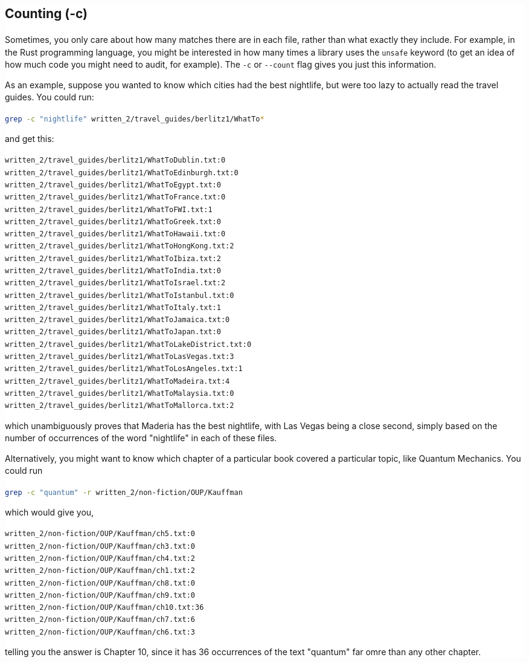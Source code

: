 ## Counting (-c)
Sometimes, you only care about how many matches there are in each file, rather than what exactly they include. For example, in the Rust programming language, you might be interested in how many times a library uses the `unsafe` keyword (to get an idea of how much code you might need to audit, for example). The `-c` or `--count` flag gives you just this information. 

As an example, suppose you wanted to know which cities had the best nightlife, but were too lazy to actually read the travel guides. You could run:

```bash
grep -c "nightlife" written_2/travel_guides/berlitz1/WhatTo*
```

and get this:
```
written_2/travel_guides/berlitz1/WhatToDublin.txt:0
written_2/travel_guides/berlitz1/WhatToEdinburgh.txt:0
written_2/travel_guides/berlitz1/WhatToEgypt.txt:0
written_2/travel_guides/berlitz1/WhatToFrance.txt:0
written_2/travel_guides/berlitz1/WhatToFWI.txt:1
written_2/travel_guides/berlitz1/WhatToGreek.txt:0
written_2/travel_guides/berlitz1/WhatToHawaii.txt:0
written_2/travel_guides/berlitz1/WhatToHongKong.txt:2
written_2/travel_guides/berlitz1/WhatToIbiza.txt:2
written_2/travel_guides/berlitz1/WhatToIndia.txt:0
written_2/travel_guides/berlitz1/WhatToIsrael.txt:2
written_2/travel_guides/berlitz1/WhatToIstanbul.txt:0
written_2/travel_guides/berlitz1/WhatToItaly.txt:1
written_2/travel_guides/berlitz1/WhatToJamaica.txt:0
written_2/travel_guides/berlitz1/WhatToJapan.txt:0
written_2/travel_guides/berlitz1/WhatToLakeDistrict.txt:0
written_2/travel_guides/berlitz1/WhatToLasVegas.txt:3
written_2/travel_guides/berlitz1/WhatToLosAngeles.txt:1
written_2/travel_guides/berlitz1/WhatToMadeira.txt:4
written_2/travel_guides/berlitz1/WhatToMalaysia.txt:0
written_2/travel_guides/berlitz1/WhatToMallorca.txt:2
```
which unambiguously proves that Maderia has the best nightlife, with Las Vegas being a close second, simply based on the number of occurrences of the word "nightlife" in each of these files.

Alternatively, you might want to know which chapter of a particular book covered a particular topic, like Quantum Mechanics. You could run
```bash
grep -c "quantum" -r written_2/non-fiction/OUP/Kauffman
```
which would give you,
```
written_2/non-fiction/OUP/Kauffman/ch5.txt:0
written_2/non-fiction/OUP/Kauffman/ch3.txt:0
written_2/non-fiction/OUP/Kauffman/ch4.txt:2
written_2/non-fiction/OUP/Kauffman/ch1.txt:2
written_2/non-fiction/OUP/Kauffman/ch8.txt:0
written_2/non-fiction/OUP/Kauffman/ch9.txt:0
written_2/non-fiction/OUP/Kauffman/ch10.txt:36
written_2/non-fiction/OUP/Kauffman/ch7.txt:6
written_2/non-fiction/OUP/Kauffman/ch6.txt:3
```
telling you the answer is Chapter 10, since it has 36 occurrences of the text "quantum" far omre than any other chapter.
